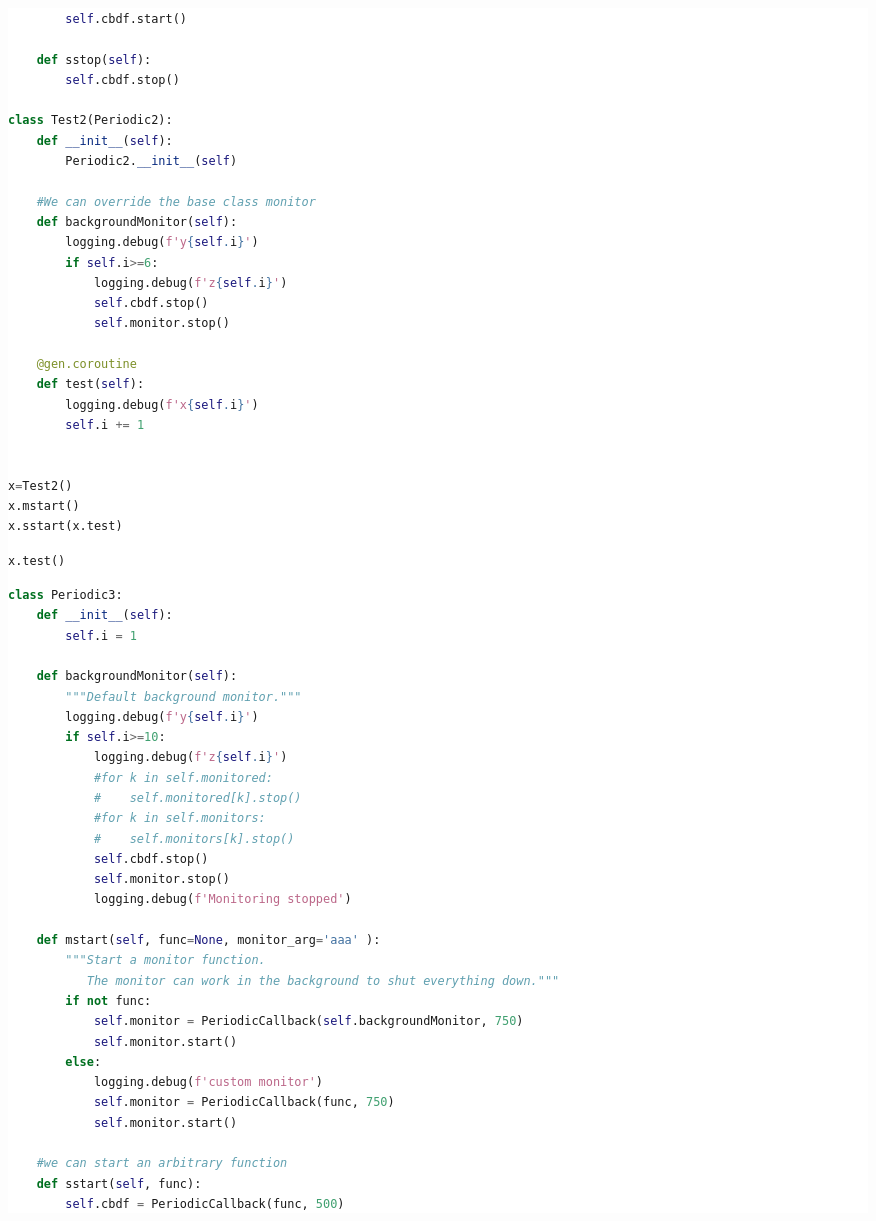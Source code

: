 ```python
        self.cbdf.start()

    def sstop(self):
        self.cbdf.stop()

class Test2(Periodic2):
    def __init__(self):
        Periodic2.__init__(self)

    #We can override the base class monitor
    def backgroundMonitor(self):
        logging.debug(f'y{self.i}')
        if self.i>=6:
            logging.debug(f'z{self.i}')
            self.cbdf.stop()
            self.monitor.stop()
  
    @gen.coroutine
    def test(self):
        logging.debug(f'x{self.i}')
        self.i += 1
        

x=Test2()
x.mstart()
x.sstart(x.test)
```

```python
x.test()
```

```python
class Periodic3:
    def __init__(self):
        self.i = 1

    def backgroundMonitor(self):
        """Default background monitor."""
        logging.debug(f'y{self.i}')
        if self.i>=10:
            logging.debug(f'z{self.i}')
            #for k in self.monitored:
            #    self.monitored[k].stop()
            #for k in self.monitors:
            #    self.monitors[k].stop()
            self.cbdf.stop()
            self.monitor.stop()
            logging.debug(f'Monitoring stopped')
    
    def mstart(self, func=None, monitor_arg='aaa' ):
        """Start a monitor function.
           The monitor can work in the background to shut everything down."""
        if not func:
            self.monitor = PeriodicCallback(self.backgroundMonitor, 750)
            self.monitor.start()
        else:
            logging.debug(f'custom monitor')
            self.monitor = PeriodicCallback(func, 750)
            self.monitor.start()
    
    #we can start an arbitrary function
    def sstart(self, func):
        self.cbdf = PeriodicCallback(func, 500)
```